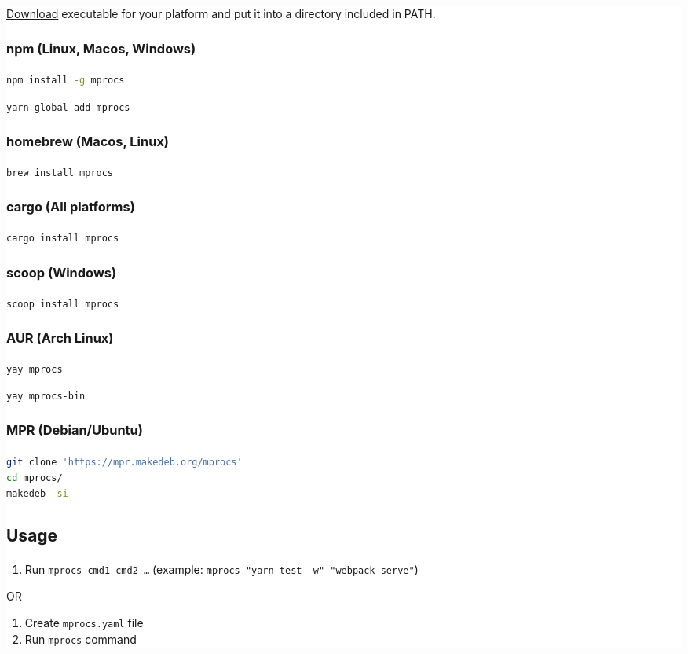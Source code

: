 [Download](https://github.com/pvolok/mprocs/releases) executable for your
platform and put it into a directory included in PATH.

### npm (Linux, Macos, Windows)

```sh
npm install -g mprocs
```

```sh
yarn global add mprocs
```

### homebrew (Macos, Linux)

```sh
brew install mprocs
```

### cargo (All platforms)

```sh
cargo install mprocs
```

### scoop (Windows)

```sh
scoop install mprocs
```

### AUR (Arch Linux)

```sh
yay mprocs
```

```sh
yay mprocs-bin
```

### MPR (Debian/Ubuntu)

```sh
git clone 'https://mpr.makedeb.org/mprocs'
cd mprocs/
makedeb -si
```

## Usage

1. Run `mprocs cmd1 cmd2 …` (example: `mprocs "yarn test -w" "webpack serve"`)

OR

1. Create `mprocs.yaml` file
2. Run `mprocs` command
